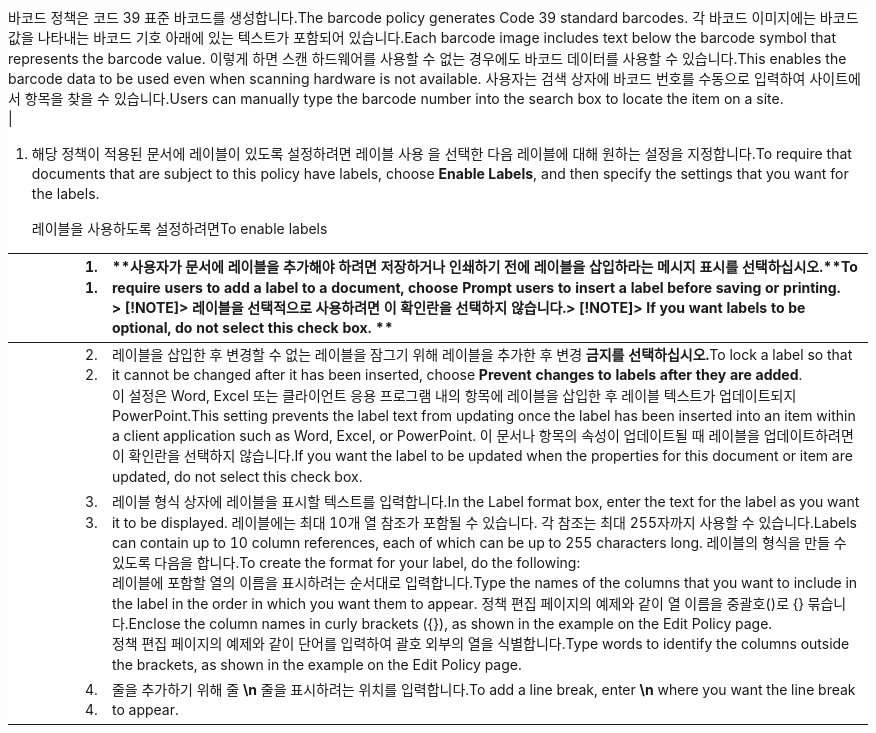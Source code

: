  <span data-ttu-id="75414-184">바코드 정책은 코드 39 표준 바코드를 생성합니다.</span><span class="sxs-lookup"><span data-stu-id="75414-184">The barcode policy generates Code 39 standard barcodes.</span></span> <span data-ttu-id="75414-185">각 바코드 이미지에는 바코드 값을 나타내는 바코드 기호 아래에 있는 텍스트가 포함되어 있습니다.</span><span class="sxs-lookup"><span data-stu-id="75414-185">Each barcode image includes text below the barcode symbol that represents the barcode value.</span></span> <span data-ttu-id="75414-186">이렇게 하면 스캔 하드웨어를 사용할 수 없는 경우에도 바코드 데이터를 사용할 수 있습니다.</span><span class="sxs-lookup"><span data-stu-id="75414-186">This enables the barcode data to be used even when scanning hardware is not available.</span></span> <span data-ttu-id="75414-187">사용자는 검색 상자에 바코드 번호를 수동으로 입력하여 사이트에서 항목을 찾을 수 있습니다.</span><span class="sxs-lookup"><span data-stu-id="75414-187">Users can manually type the barcode number into the search box to locate the item on a site.</span></span>  <br/> |
   
1. <span data-ttu-id="75414-188">해당 정책이 적용된 문서에 레이블이 있도록 설정하려면 레이블 사용 을 선택한 다음 레이블에 대해 원하는 설정을 지정합니다.</span><span class="sxs-lookup"><span data-stu-id="75414-188">To require that documents that are subject to this policy have labels, choose **Enable Labels**, and then specify the settings that you want for the labels.</span></span>
    
    <span data-ttu-id="75414-189">레이블을 사용하도록 설정하려면</span><span class="sxs-lookup"><span data-stu-id="75414-189">To enable labels</span></span>
    
||||||<span data-ttu-id="75414-190">**1.**</span><span class="sxs-lookup"><span data-stu-id="75414-190">**1.**</span></span>|<span data-ttu-id="75414-191">\*\*사용자가 문서에 레이블을 추가해야 하려면 저장하거나 인쇄하기 전에 레이블을 삽입하라는 메시지 **표시를 선택하십시오.**</span><span class="sxs-lookup"><span data-stu-id="75414-191">\*\*To require users to add a label to a document, choose **Prompt users to insert a label before saving or printing**.</span></span>  <br/> <span data-ttu-id="75414-192">> [!NOTE]> 레이블을 선택적으로 사용하려면 이 확인란을 선택하지 않습니다.</span><span class="sxs-lookup"><span data-stu-id="75414-192">> [!NOTE]>  If you want labels to be optional, do not select this check box.</span></span>        **|
|:-----|:-----|:-----|:-----|:-----|:-----|:-----|
||||||<span data-ttu-id="75414-193">2.</span><span class="sxs-lookup"><span data-stu-id="75414-193">2.</span></span>  <br/> |<span data-ttu-id="75414-194">레이블을 삽입한 후 변경할 수 없는 레이블을 잠그기 위해 레이블을 추가한 후 변경 **금지를 선택하십시오.**</span><span class="sxs-lookup"><span data-stu-id="75414-194">To lock a label so that it cannot be changed after it has been inserted, choose **Prevent changes to labels after they are added**.</span></span>  <br/>  <span data-ttu-id="75414-195">이 설정은 Word, Excel 또는 클라이언트 응용 프로그램 내의 항목에 레이블을 삽입한 후 레이블 텍스트가 업데이트되지 PowerPoint.</span><span class="sxs-lookup"><span data-stu-id="75414-195">This setting prevents the label text from updating once the label has been inserted into an item within a client application such as Word, Excel, or PowerPoint.</span></span> <span data-ttu-id="75414-196">이 문서나 항목의 속성이 업데이트될 때 레이블을 업데이트하려면 이 확인란을 선택하지 않습니다.</span><span class="sxs-lookup"><span data-stu-id="75414-196">If you want the label to be updated when the properties for this document or item are updated, do not select this check box.</span></span>  <br/> |
||||||<span data-ttu-id="75414-197">3.</span><span class="sxs-lookup"><span data-stu-id="75414-197">3.</span></span>  <br/> |<span data-ttu-id="75414-198">레이블 형식 상자에 레이블을 표시할 텍스트를 입력합니다.</span><span class="sxs-lookup"><span data-stu-id="75414-198">In the Label format box, enter the text for the label as you want it to be displayed.</span></span> <span data-ttu-id="75414-199">레이블에는 최대 10개 열 참조가 포함될 수 있습니다. 각 참조는 최대 255자까지 사용할 수 있습니다.</span><span class="sxs-lookup"><span data-stu-id="75414-199">Labels can contain up to 10 column references, each of which can be up to 255 characters long.</span></span> <span data-ttu-id="75414-200">레이블의 형식을 만들 수 있도록 다음을 합니다.</span><span class="sxs-lookup"><span data-stu-id="75414-200">To create the format for your label, do the following:</span></span>  <br/> <span data-ttu-id="75414-201">레이블에 포함할 열의 이름을 표시하려는 순서대로 입력합니다.</span><span class="sxs-lookup"><span data-stu-id="75414-201">Type the names of the columns that you want to include in the label in the order in which you want them to appear.</span></span> <span data-ttu-id="75414-202">정책 편집 페이지의 예제와 같이 열 이름을 중괄호()로 {} 묶습니다.</span><span class="sxs-lookup"><span data-stu-id="75414-202">Enclose the column names in curly brackets ({}), as shown in the example on the Edit Policy page.</span></span>  <br/> <span data-ttu-id="75414-203">정책 편집 페이지의 예제와 같이 단어를 입력하여 괄호 외부의 열을 식별합니다.</span><span class="sxs-lookup"><span data-stu-id="75414-203">Type words to identify the columns outside the brackets, as shown in the example on the Edit Policy page.</span></span>  <br/> |
||||||<span data-ttu-id="75414-204">4.</span><span class="sxs-lookup"><span data-stu-id="75414-204">4.</span></span>  <br/> |<span data-ttu-id="75414-205">줄을 추가하기 위해 줄 **\n** 줄을 표시하려는 위치를 입력합니다.</span><span class="sxs-lookup"><span data-stu-id="75414-205">To add a line break, enter **\n** where you want the line break to appear.</span></span>  <br/> |